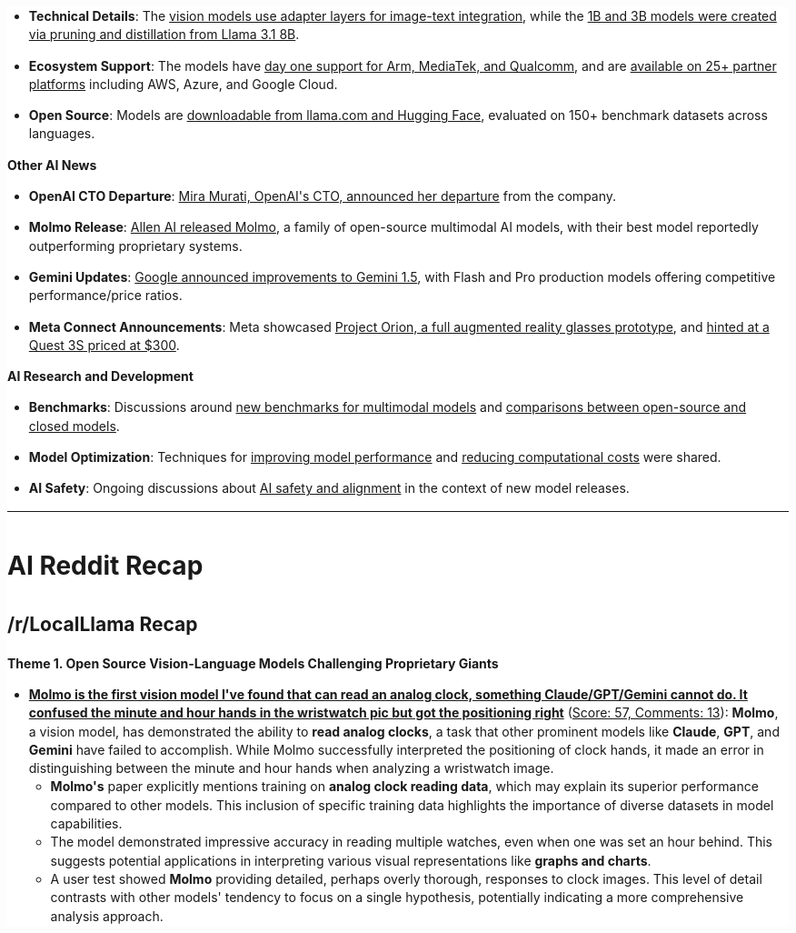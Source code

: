 - **Technical Details**: The [vision models use adapter layers for image-text integration](https://twitter.com/AIatMeta/status/1839033482015895600), while the [1B and 3B models were created via pruning and distillation from Llama 3.1 8B](https://twitter.com/AIatMeta/status/1839018079529087158).

- **Ecosystem Support**: The models have [day one support for Arm, MediaTek, and Qualcomm](https://twitter.com/AIatMeta/status/1839018083207491888), and are [available on 25+ partner platforms](https://twitter.com/AIatMeta/status/1838993953502515702) including AWS, Azure, and Google Cloud.

- **Open Source**: Models are [downloadable from llama.com and Hugging Face](https://twitter.com/rohanpaul_ai/status/1839009997440880812), evaluated on 150+ benchmark datasets across languages.

**Other AI News**

- **OpenAI CTO Departure**: [Mira Murati, OpenAI's CTO, announced her departure](https://twitter.com/miramurati/status/1839025700009030027) from the company.

- **Molmo Release**: [Allen AI released Molmo](https://twitter.com/rohanpaul_ai/status/1839004028690186438), a family of open-source multimodal AI models, with their best model reportedly outperforming proprietary systems.

- **Gemini Updates**: [Google announced improvements to Gemini 1.5](https://twitter.com/demishassabis/status/1839085152259158336), with Flash and Pro production models offering competitive performance/price ratios.

- **Meta Connect Announcements**: Meta showcased [Project Orion, a full augmented reality glasses prototype](https://twitter.com/ylecun/status/1839038551457161256), and [hinted at a Quest 3S priced at $300](https://twitter.com/ylecun/status/1839091926118654316).

**AI Research and Development**

- **Benchmarks**: Discussions around [new benchmarks for multimodal models](https://twitter.com/DrJimFan/status/1839012622441787430) and [comparisons between open-source and closed models](https://twitter.com/Tim_Dettmers/status/1838959756377313750).

- **Model Optimization**: Techniques for [improving model performance](https://twitter.com/rohanpaul_ai/status/1839090102233870623) and [reducing computational costs](https://twitter.com/omarsar0/status/1838995198476460461) were shared.

- **AI Safety**: Ongoing discussions about [AI safety and alignment](https://twitter.com/mustafasuleyman/status/1838956259871277100) in the context of new model releases.

---

# AI Reddit Recap

## /r/LocalLlama Recap

**Theme 1. Open Source Vision-Language Models Challenging Proprietary Giants**

- **[Molmo is the first vision model I've found that can read an analog clock, something Claude/GPT/Gemini cannot do. It confused the minute and hour hands in the wristwatch pic but got the positioning right](https://i.redd.it/hedu6vjwvyqd1.png)** ([Score: 57, Comments: 13](https://reddit.com//r/LocalLLaMA/comments/1fp62xq/molmo_is_the_first_vision_model_ive_found_that/)): **Molmo**, a vision model, has demonstrated the ability to **read analog clocks**, a task that other prominent models like **Claude**, **GPT**, and **Gemini** have failed to accomplish. While Molmo successfully interpreted the positioning of clock hands, it made an error in distinguishing between the minute and hour hands when analyzing a wristwatch image.
  - **Molmo's** paper explicitly mentions training on **analog clock reading data**, which may explain its superior performance compared to other models. This inclusion of specific training data highlights the importance of diverse datasets in model capabilities.
  - The model demonstrated impressive accuracy in reading multiple watches, even when one was set an hour behind. This suggests potential applications in interpreting various visual representations like **graphs and charts**.
  - A user test showed **Molmo** providing detailed, perhaps overly thorough, responses to clock images. This level of detail contrasts with other models' tendency to focus on a single hypothesis, potentially indicating a more comprehensive analysis approach.